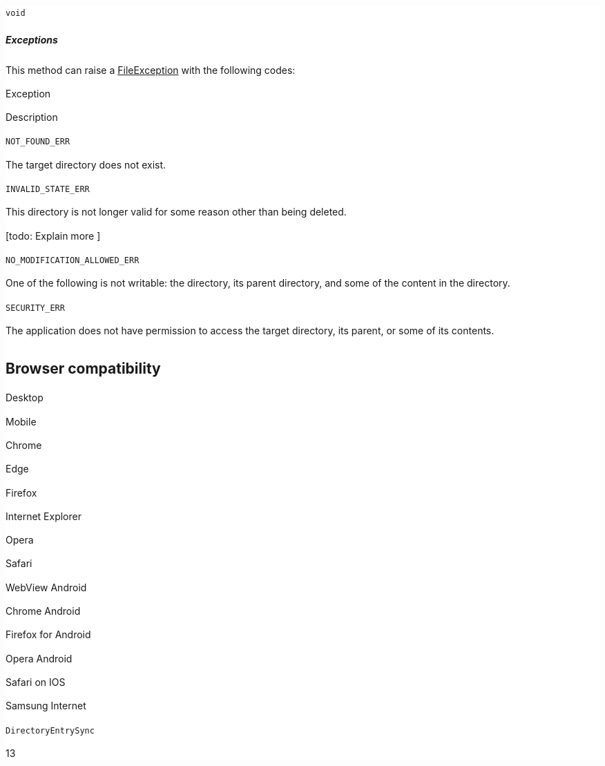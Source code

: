`void`

##### Exceptions

This method can raise a [FileException](fileexception) with the following codes:

Exception

Description

`NOT_FOUND_ERR`

The target directory does not exist.

`INVALID_STATE_ERR`

This directory is not longer valid for some reason other than being deleted.

\[todo: Explain more \]

`NO_MODIFICATION_ALLOWED_ERR`

One of the following is not writable: the directory, its parent directory, and some of the content in the directory.

`SECURITY_ERR`

The application does not have permission to access the target directory, its parent, or some of its contents.

## Browser compatibility

Desktop

Mobile

Chrome

Edge

Firefox

Internet Explorer

Opera

Safari

WebView Android

Chrome Android

Firefox for Android

Opera Android

Safari on IOS

Samsung Internet

`DirectoryEntrySync`

13
